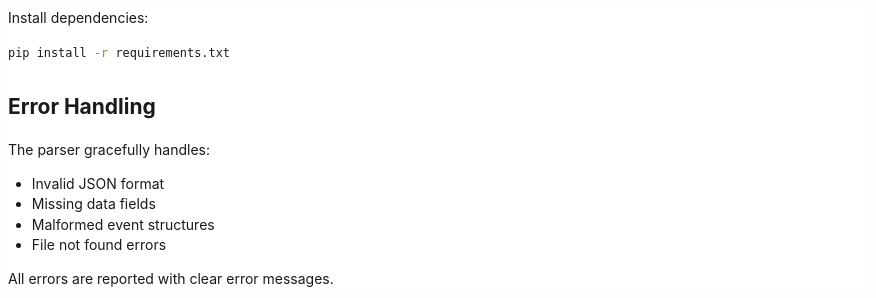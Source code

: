 Install dependencies:
```bash
pip install -r requirements.txt
```

## Error Handling

The parser gracefully handles:
- Invalid JSON format
- Missing data fields
- Malformed event structures
- File not found errors

All errors are reported with clear error messages.
